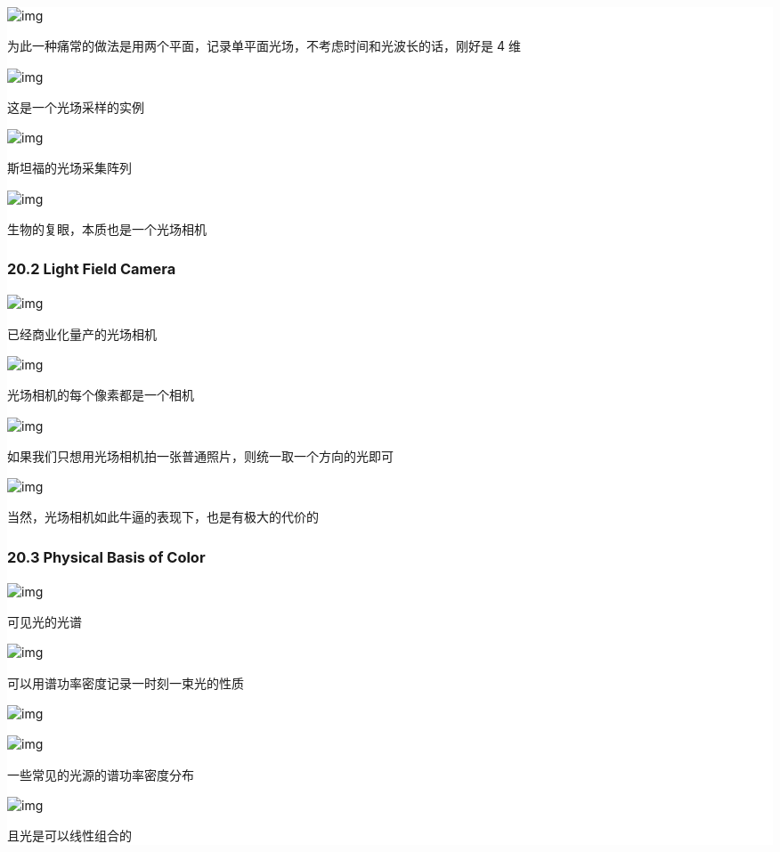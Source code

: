 ![img](https://assets.ng-tech.icu/item/202304172225043.jpg)

为此一种痛常的做法是用两个平面，记录单平面光场，不考虑时间和光波长的话，刚好是 4 维

![img](https://assets.ng-tech.icu/item/202304172225058.jpg)

这是一个光场采样的实例

![img](https://assets.ng-tech.icu/item/202304172225072.jpg)

斯坦福的光场采集阵列

![img](https://assets.ng-tech.icu/item/202304172225086.jpg)

生物的复眼，本质也是一个光场相机

### 20.2 Light Field Camera

![img](https://assets.ng-tech.icu/item/202304172225100.jpg)

已经商业化量产的光场相机

![img](https://assets.ng-tech.icu/item/202304172225113.jpg)

光场相机的每个像素都是一个相机

![img](https://assets.ng-tech.icu/item/202304172225128.jpg)

如果我们只想用光场相机拍一张普通照片，则统一取一个方向的光即可

![img](https://assets.ng-tech.icu/item/202304172225146.jpg)

当然，光场相机如此牛逼的表现下，也是有极大的代价的

### 20.3 Physical Basis of Color

![img](https://assets.ng-tech.icu/item/202304172225160.jpg)

可见光的光谱

![img](https://assets.ng-tech.icu/item/202304172225174.jpg)

可以用谱功率密度记录一时刻一束光的性质

![img](https://assets.ng-tech.icu/item/202304172225188.jpg)

![img](https://assets.ng-tech.icu/item/202304172225203.jpg)

一些常见的光源的谱功率密度分布

![img](https://assets.ng-tech.icu/item/202304172225217.jpg)

且光是可以线性组合的
